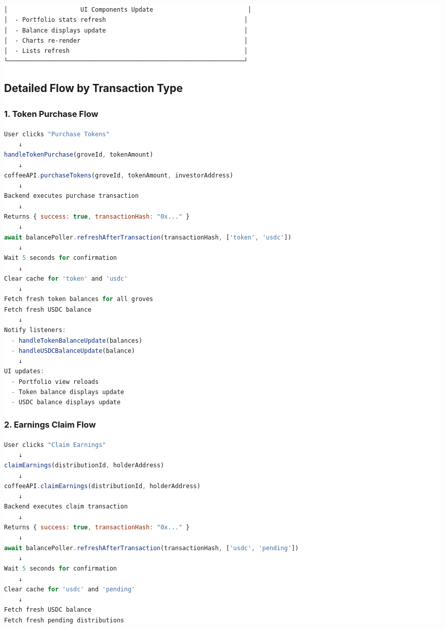 ```
│                    UI Components Update                          │
│  - Portfolio stats refresh                                      │
│  - Balance displays update                                      │
│  - Charts re-render                                             │
│  - Lists refresh                                                │
└─────────────────────────────────────────────────────────────────┘
```

## Detailed Flow by Transaction Type

### 1. Token Purchase Flow

```javascript
User clicks "Purchase Tokens"
    ↓
handleTokenPurchase(groveId, tokenAmount)
    ↓
coffeeAPI.purchaseTokens(groveId, tokenAmount, investorAddress)
    ↓
Backend executes purchase transaction
    ↓
Returns { success: true, transactionHash: "0x..." }
    ↓
await balancePoller.refreshAfterTransaction(transactionHash, ['token', 'usdc'])
    ↓
Wait 5 seconds for confirmation
    ↓
Clear cache for 'token' and 'usdc'
    ↓
Fetch fresh token balances for all groves
Fetch fresh USDC balance
    ↓
Notify listeners:
  - handleTokenBalanceUpdate(balances)
  - handleUSDCBalanceUpdate(balance)
    ↓
UI updates:
  - Portfolio view reloads
  - Token balance displays update
  - USDC balance displays update
```

### 2. Earnings Claim Flow

```javascript
User clicks "Claim Earnings"
    ↓
claimEarnings(distributionId, holderAddress)
    ↓
coffeeAPI.claimEarnings(distributionId, holderAddress)
    ↓
Backend executes claim transaction
    ↓
Returns { success: true, transactionHash: "0x..." }
    ↓
await balancePoller.refreshAfterTransaction(transactionHash, ['usdc', 'pending'])
    ↓
Wait 5 seconds for confirmation
    ↓
Clear cache for 'usdc' and 'pending'
    ↓
Fetch fresh USDC balance
Fetch fresh pending distributions
```